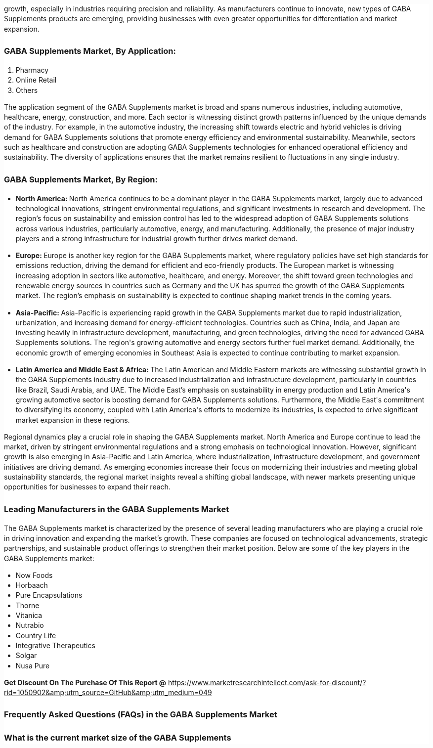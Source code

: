 growth, especially in industries requiring precision and reliability. As manufacturers continue to innovate, new types of GABA Supplements products are emerging, providing businesses with even greater opportunities for differentiation and market expansion.</p><h3>GABA Supplements Market,&nbsp;By Application:</h3><ol><li>Pharmacy<li> Online Retail<li> Others</li></ol><p>The application segment of the GABA Supplements market is broad and spans numerous industries, including automotive, healthcare, energy, construction, and more. Each sector is witnessing distinct growth patterns influenced by the unique demands of the industry. For example, in the automotive industry, the increasing shift towards electric and hybrid vehicles is driving demand for GABA Supplements solutions that promote energy efficiency and environmental sustainability. Meanwhile, sectors such as healthcare and construction are adopting GABA Supplements technologies for enhanced operational efficiency and sustainability. The diversity of applications ensures that the market remains resilient to fluctuations in any single industry.</p><h3>GABA Supplements Market, By Region:</h3><ul><li><p><strong>North America:&nbsp;</strong>North America continues to be a dominant player in the GABA Supplements market, largely due to advanced technological innovations, stringent environmental regulations, and significant investments in research and development. The region&rsquo;s focus on sustainability and emission control has led to the widespread adoption of GABA Supplements solutions across various industries, particularly automotive, energy, and manufacturing. Additionally, the presence of major industry players and a strong infrastructure for industrial growth further drives market demand.</p></li><li><p><strong><strong>Europe:&nbsp;</strong></strong>Europe is another key region for the GABA Supplements market, where regulatory policies have set high standards for emissions reduction, driving the demand for efficient and eco-friendly products. The European market is witnessing increasing adoption in sectors like automotive, healthcare, and energy. Moreover, the shift toward green technologies and renewable energy sources in countries such as Germany and the UK has spurred the growth of the GABA Supplements market. The region&rsquo;s emphasis on sustainability is expected to continue shaping market trends in the coming years.</p></li><li><p><strong><strong>Asia-Pacific:&nbsp;</strong></strong>Asia-Pacific is experiencing rapid growth in the GABA Supplements market due to rapid industrialization, urbanization, and increasing demand for energy-efficient technologies. Countries such as China, India, and Japan are investing heavily in infrastructure development, manufacturing, and green technologies, driving the need for advanced GABA Supplements solutions. The region's growing automotive and energy sectors further fuel market demand. Additionally, the economic growth of emerging economies in Southeast Asia is expected to continue contributing to market expansion.</p></li><li><p><strong><strong>Latin America and Middle East &amp; Africa:&nbsp;</strong></strong>The Latin American and Middle Eastern markets are witnessing substantial growth in the GABA Supplements industry due to increased industrialization and infrastructure development, particularly in countries like Brazil, Saudi Arabia, and UAE. The Middle East&rsquo;s emphasis on sustainability in energy production and Latin America's growing automotive sector is boosting demand for GABA Supplements solutions. Furthermore, the Middle East's commitment to diversifying its economy, coupled with Latin America's efforts to modernize its industries, is expected to drive significant market expansion in these regions.</p></li></ul><p>Regional dynamics play a crucial role in shaping the GABA Supplements market. North America and Europe continue to lead the market, driven by stringent environmental regulations and a strong emphasis on technological innovation. However, significant growth is also emerging in Asia-Pacific and Latin America, where industrialization, infrastructure development, and government initiatives are driving demand. As emerging economies increase their focus on modernizing their industries and meeting global sustainability standards, the regional market insights reveal a shifting global landscape, with newer markets presenting unique opportunities for businesses to expand their reach.</p><h3><strong>Leading Manufacturers in the GABA Supplements Market</strong></h3><p>The GABA Supplements market is characterized by the presence of several leading manufacturers who are playing a crucial role in driving innovation and expanding the market&rsquo;s growth. These companies are focused on technological advancements, strategic partnerships, and sustainable product offerings to strengthen their market position. Below are some of the key players in the GABA Supplements market:</p></div><div class="article-main__content" data-test-id="publishing-text-block"><ul><li><span class="">Now Foods<li>Horbaach<li>Pure Encapsulations<li>Thorne<li>Vitanica<li>Nutrabio<li>Country Life<li>Integrative Therapeutics<li>Solgar<li>Nusa Pure</span></li></ul></div><div class="article-main__content" data-test-id="publishing-text-block"><p><span class="font-[700]"><strong>Get Discount On The Purchase Of This Report @</strong> <a href="https://www.marketresearchintellect.com/ask-for-discount/?rid=1050902&amp;utm_source=GitHub&amp;utm_medium=049" data-fr-linked="true">https://www.marketresearchintellect.com/ask-for-discount/?rid=1050902&amp;utm_source=GitHub&amp;utm_medium=049</a></span></p></div><div class="article-main__content" data-test-id="publishing-text-block"><h3><strong>Frequently Asked Questions (FAQs) in the GABA Supplements Market</strong></h3><h3><strong>What is the current market size of the GABA Supplements